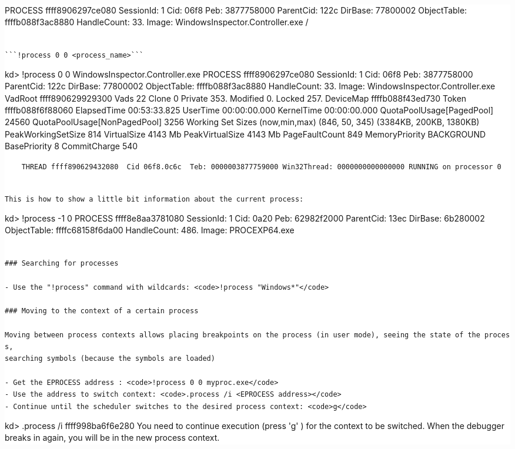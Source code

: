 PROCESS ffff8906297ce080
    SessionId: 1  Cid: 06f8    Peb: 3877758000  ParentCid: 122c
    DirBase: 77800002  ObjectTable: ffffb088f3ac8880  HandleCount:  33.
    Image: WindowsInspector.Controller.exe
/
```

```!process 0 0 <process_name>```

```
kd> !process 0 0 WindowsInspector.Controller.exe
PROCESS ffff8906297ce080
    SessionId: 1  Cid: 06f8    Peb: 3877758000  ParentCid: 122c
    DirBase: 77800002  ObjectTable: ffffb088f3ac8880  HandleCount:  33.
    Image: WindowsInspector.Controller.exe
    VadRoot ffff890629929300 Vads 22 Clone 0 Private 353. Modified 0. Locked 257.
    DeviceMap ffffb088f43ed730
    Token                             ffffb088f6f88060
    ElapsedTime                       00:53:33.825
    UserTime                          00:00:00.000
    KernelTime                        00:00:00.000
    QuotaPoolUsage[PagedPool]         24560
    QuotaPoolUsage[NonPagedPool]      3256
    Working Set Sizes (now,min,max)  (846, 50, 345) (3384KB, 200KB, 1380KB)
    PeakWorkingSetSize                814
    VirtualSize                       4143 Mb
    PeakVirtualSize                   4143 Mb
    PageFaultCount                    849
    MemoryPriority                    BACKGROUND
    BasePriority                      8
    CommitCharge                      540

        THREAD ffff890629432080  Cid 06f8.0c6c  Teb: 0000003877759000 Win32Thread: 0000000000000000 RUNNING on processor 0
```

This is how to show a little bit information about the current process:

```
kd> !process -1 0
PROCESS ffff8e8aa3781080
    SessionId: 1  Cid: 0a20    Peb: 62982f2000  ParentCid: 13ec
    DirBase: 6b280002  ObjectTable: ffffc68158f6da00  HandleCount: 486.
    Image: PROCEXP64.exe
```

### Searching for processes

- Use the "!process" command with wildcards: <code>!process "Windows*"</code>

### Moving to the context of a certain process

Moving between process contexts allows placing breakpoints on the process (in user mode), seeing the state of the process, 
searching symbols (because the symbols are loaded)
  
- Get the EPROCESS address : <code>!process 0 0 myproc.exe</code>
- Use the address to switch context: <code>.process /i <EPROCESS address></code>
- Continue until the scheduler switches to the desired process context: <code>g</code>

```
kd> .process /i ffff998ba6f6e280
You need to continue execution (press 'g' <enter>) for the context
to be switched. When the debugger breaks in again, you will be in
the new process context.